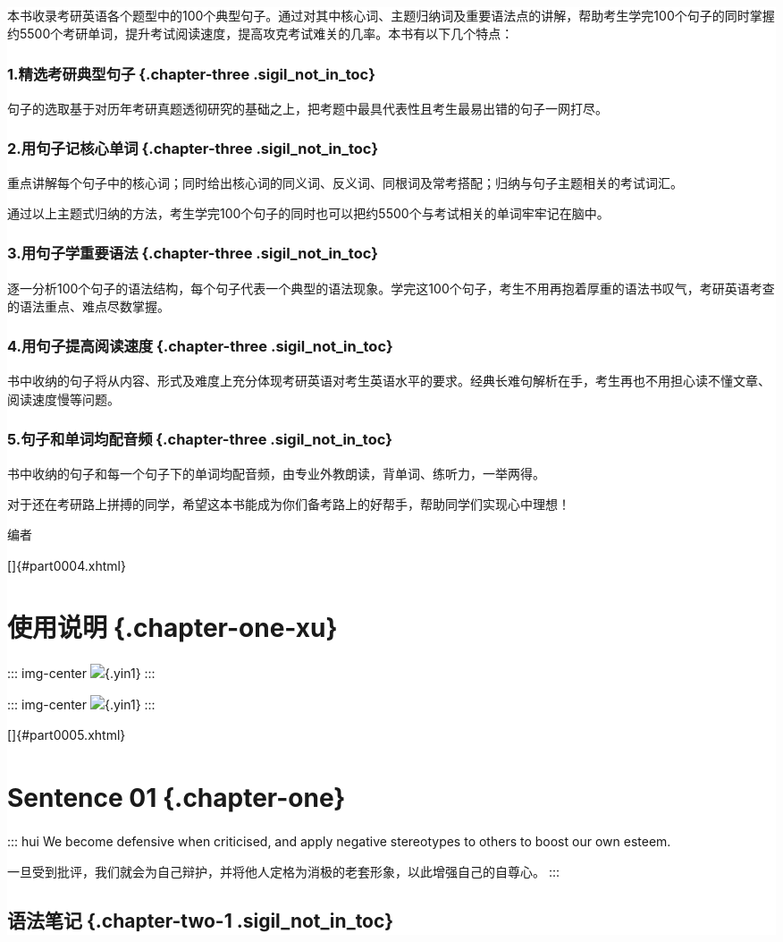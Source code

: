 本书收录考研英语各个题型中的100个典型句子。通过对其中核心词、主题归纳词及重要语法点的讲解，帮助考生学完100个句子的同时掌握约5500个考研单词，提升考试阅读速度，提高攻克考试难关的几率。本书有以下几个特点：

### 1.精选考研典型句子 {.chapter-three .sigil_not_in_toc}

句子的选取基于对历年考研真题透彻研究的基础之上，把考题中最具代表性且考生最易出错的句子一网打尽。

### 2.用句子记核心单词 {.chapter-three .sigil_not_in_toc}

重点讲解每个句子中的核心词；同时给出核心词的同义词、反义词、同根词及常考搭配；归纳与句子主题相关的考试词汇。

通过以上主题式归纳的方法，考生学完100个句子的同时也可以把约5500个与考试相关的单词牢牢记在脑中。

### 3.用句子学重要语法 {.chapter-three .sigil_not_in_toc}

逐一分析100个句子的语法结构，每个句子代表一个典型的语法现象。学完这100个句子，考生不用再抱着厚重的语法书叹气，考研英语考查的语法重点、难点尽数掌握。

### 4.用句子提高阅读速度 {.chapter-three .sigil_not_in_toc}

书中收纳的句子将从内容、形式及难度上充分体现考研英语对考生英语水平的要求。经典长难句解析在手，考生再也不用担心读不懂文章、阅读速度慢等问题。

### 5.句子和单词均配音频 {.chapter-three .sigil_not_in_toc}

书中收纳的句子和每一个句子下的单词均配音频，由专业外教朗读，背单词、练听力，一举两得。

对于还在考研路上拼搏的同学，希望这本书能成为你们备考路上的好帮手，帮助同学们实现心中理想！

编者

[]{#part0004.xhtml}

# 使用说明 {.chapter-one-xu}

::: img-center
![](Images/image00436.jpeg){.yin1}
:::

::: img-center
![](Images/image00437.jpeg){.yin1}
:::

[]{#part0005.xhtml}

# Sentence 01 {.chapter-one}

::: hui
We become defensive when criticised, and apply negative stereotypes to
others to boost our own esteem.

一旦受到批评，我们就会为自己辩护，并将他人定格为消极的老套形象，以此增强自己的自尊心。
:::

## 语法笔记 {.chapter-two-1 .sigil_not_in_toc}
